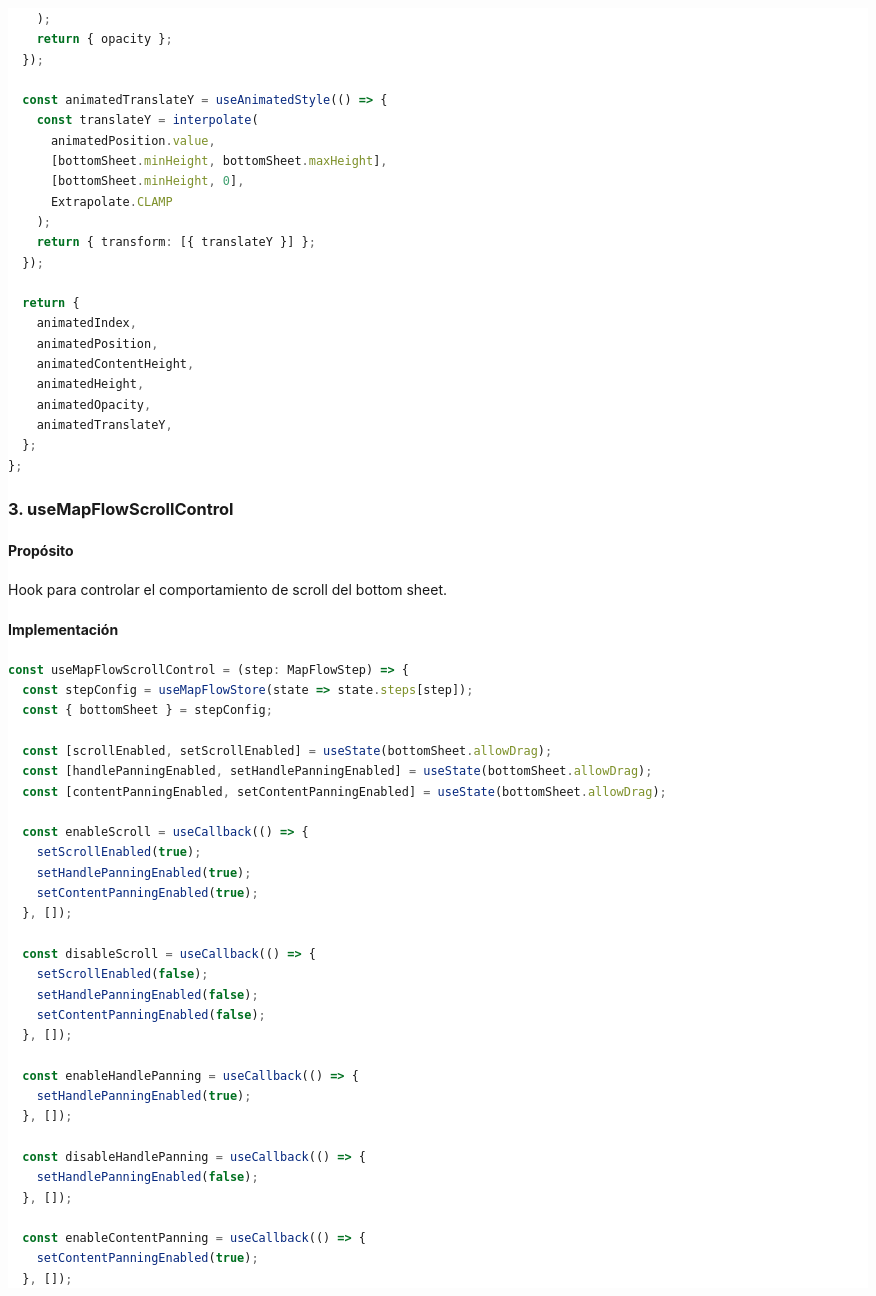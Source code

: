 ```typescript
    );
    return { opacity };
  });
  
  const animatedTranslateY = useAnimatedStyle(() => {
    const translateY = interpolate(
      animatedPosition.value,
      [bottomSheet.minHeight, bottomSheet.maxHeight],
      [bottomSheet.minHeight, 0],
      Extrapolate.CLAMP
    );
    return { transform: [{ translateY }] };
  });
  
  return {
    animatedIndex,
    animatedPosition,
    animatedContentHeight,
    animatedHeight,
    animatedOpacity,
    animatedTranslateY,
  };
};
```

### **3. useMapFlowScrollControl**

#### **Propósito**
Hook para controlar el comportamiento de scroll del bottom sheet.

#### **Implementación**
```typescript
const useMapFlowScrollControl = (step: MapFlowStep) => {
  const stepConfig = useMapFlowStore(state => state.steps[step]);
  const { bottomSheet } = stepConfig;
  
  const [scrollEnabled, setScrollEnabled] = useState(bottomSheet.allowDrag);
  const [handlePanningEnabled, setHandlePanningEnabled] = useState(bottomSheet.allowDrag);
  const [contentPanningEnabled, setContentPanningEnabled] = useState(bottomSheet.allowDrag);
  
  const enableScroll = useCallback(() => {
    setScrollEnabled(true);
    setHandlePanningEnabled(true);
    setContentPanningEnabled(true);
  }, []);
  
  const disableScroll = useCallback(() => {
    setScrollEnabled(false);
    setHandlePanningEnabled(false);
    setContentPanningEnabled(false);
  }, []);
  
  const enableHandlePanning = useCallback(() => {
    setHandlePanningEnabled(true);
  }, []);
  
  const disableHandlePanning = useCallback(() => {
    setHandlePanningEnabled(false);
  }, []);
  
  const enableContentPanning = useCallback(() => {
    setContentPanningEnabled(true);
  }, []);
```